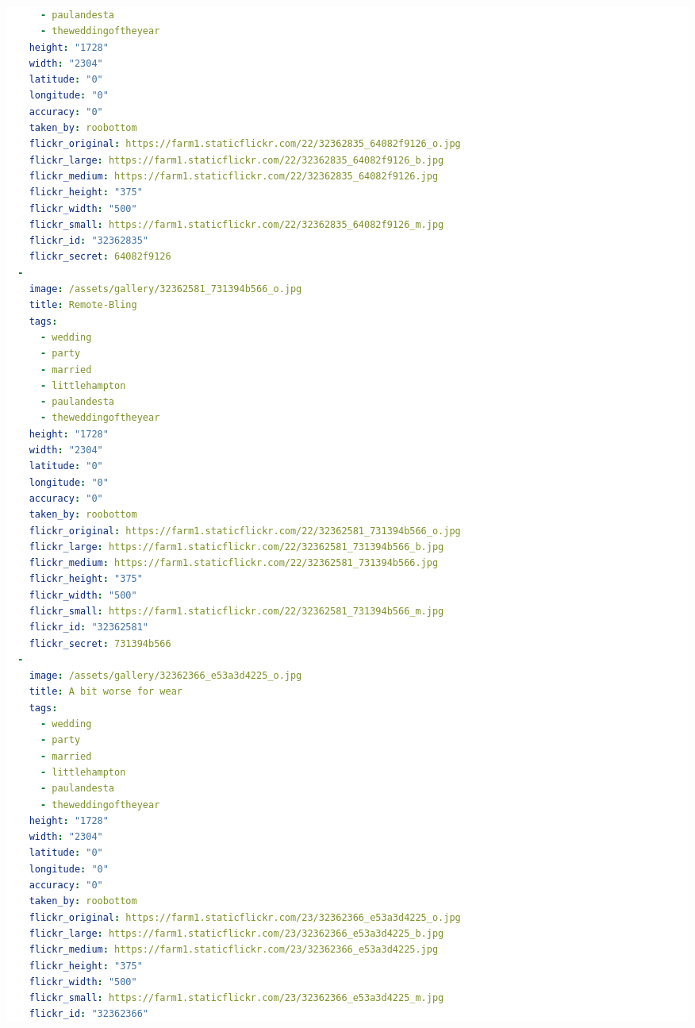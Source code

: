 ```yaml
      - paulandesta
      - theweddingoftheyear
    height: "1728"
    width: "2304"
    latitude: "0"
    longitude: "0"
    accuracy: "0"
    taken_by: roobottom
    flickr_original: https://farm1.staticflickr.com/22/32362835_64082f9126_o.jpg
    flickr_large: https://farm1.staticflickr.com/22/32362835_64082f9126_b.jpg
    flickr_medium: https://farm1.staticflickr.com/22/32362835_64082f9126.jpg
    flickr_height: "375"
    flickr_width: "500"
    flickr_small: https://farm1.staticflickr.com/22/32362835_64082f9126_m.jpg
    flickr_id: "32362835"
    flickr_secret: 64082f9126
  - 
    image: /assets/gallery/32362581_731394b566_o.jpg
    title: Remote-Bling
    tags:
      - wedding
      - party
      - married
      - littlehampton
      - paulandesta
      - theweddingoftheyear
    height: "1728"
    width: "2304"
    latitude: "0"
    longitude: "0"
    accuracy: "0"
    taken_by: roobottom
    flickr_original: https://farm1.staticflickr.com/22/32362581_731394b566_o.jpg
    flickr_large: https://farm1.staticflickr.com/22/32362581_731394b566_b.jpg
    flickr_medium: https://farm1.staticflickr.com/22/32362581_731394b566.jpg
    flickr_height: "375"
    flickr_width: "500"
    flickr_small: https://farm1.staticflickr.com/22/32362581_731394b566_m.jpg
    flickr_id: "32362581"
    flickr_secret: 731394b566
  - 
    image: /assets/gallery/32362366_e53a3d4225_o.jpg
    title: A bit worse for wear
    tags:
      - wedding
      - party
      - married
      - littlehampton
      - paulandesta
      - theweddingoftheyear
    height: "1728"
    width: "2304"
    latitude: "0"
    longitude: "0"
    accuracy: "0"
    taken_by: roobottom
    flickr_original: https://farm1.staticflickr.com/23/32362366_e53a3d4225_o.jpg
    flickr_large: https://farm1.staticflickr.com/23/32362366_e53a3d4225_b.jpg
    flickr_medium: https://farm1.staticflickr.com/23/32362366_e53a3d4225.jpg
    flickr_height: "375"
    flickr_width: "500"
    flickr_small: https://farm1.staticflickr.com/23/32362366_e53a3d4225_m.jpg
    flickr_id: "32362366"
```